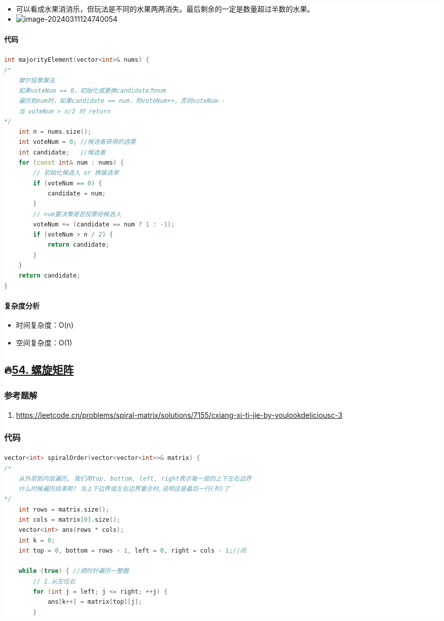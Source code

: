 - 可以看成水果消消乐，但玩法是不同的水果两两消失。最后剩余的一定是数量超过半数的水果。
- ![image-20240311124740054](https://cdn.jsdelivr.net/gh/808bass666/picBed@main/202403111247153.png)

#### 代码

```c++
int majorityElement(vector<int>& nums) {
/*
    摩尔投票算法
    如果voteNum == 0，初始化或更换candidate为num
    遍历到num时，如果candidate == num，则voteNum++，否则voteNum--
    当 voteNum > n/2 时 return
*/ 
    int n = nums.size();
    int voteNum = 0; //候选者获得的选票
    int candidate;   //候选者
    for (const int& num : nums) {
        // 初始化候选人 or 换届选举 
        if (voteNum == 0) {
            candidate = num;
        } 
        // num要决策是否投票给候选人
        voteNum += (candidate == num ? 1 : -1);
        if (voteNum > n / 2) {
            return candidate;
        }
    }
    return candidate;
}
```

#### 复杂度分析

- 时间复杂度：O(n)  

- 空间复杂度：O(1)

## :fire:[54. 螺旋矩阵](https://leetcode.cn/problems/spiral-matrix/)

### 参考题解

1. https://leetcode.cn/problems/spiral-matrix/solutions/7155/cxiang-xi-ti-jie-by-youlookdeliciousc-3

### 代码

```c++
vector<int> spiralOrder(vector<vector<int>>& matrix) {
/*
    从外层到内层遍历, 我们用top, bottom, left, right表示每一层的上下左右边界
    什么时候遍历结束呢? 当上下边界或左右边界重合时,说明这是最后一行(列)了
*/
    int rows = matrix.size();
    int cols = matrix[0].size();
    vector<int> ans(rows * cols);
    int k = 0;
    int top = 0, bottom = rows - 1, left = 0, right = cols - 1;//闭

    while (true) { //顺时针遍历一整圈
        // 1.从左往右
        for (int j = left; j <= right; ++j) {
            ans[k++] = matrix[top][j];
        }
```